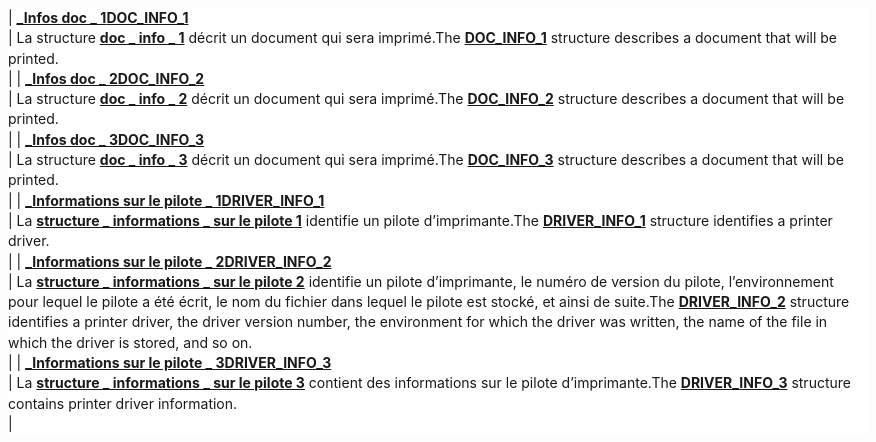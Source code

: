 | [<span data-ttu-id="abbf3-114">**\_Infos doc \_ 1**</span><span class="sxs-lookup"><span data-stu-id="abbf3-114">**DOC\_INFO\_1**</span></span>](doc-info-1.md)<br/>                                    | <span data-ttu-id="abbf3-115">La structure [**doc \_ info \_ 1**](/windows/desktop/printdocs/doc-info-1) décrit un document qui sera imprimé.</span><span class="sxs-lookup"><span data-stu-id="abbf3-115">The [**DOC\_INFO\_1**](/windows/desktop/printdocs/doc-info-1) structure describes a document that will be printed.</span></span><br/>                                                                                                                                                                                                                                                                                                                                                                                                                           |
| [<span data-ttu-id="abbf3-116">**\_Infos doc \_ 2**</span><span class="sxs-lookup"><span data-stu-id="abbf3-116">**DOC\_INFO\_2**</span></span>](doc-info-2.md)<br/>                                    | <span data-ttu-id="abbf3-117">La structure [**doc \_ info \_ 2**](/windows/desktop/printdocs/doc-info-2) décrit un document qui sera imprimé.</span><span class="sxs-lookup"><span data-stu-id="abbf3-117">The [**DOC\_INFO\_2**](/windows/desktop/printdocs/doc-info-2) structure describes a document that will be printed.</span></span><br/>                                                                                                                                                                                                                                                                                                                                                                                                                           |
| [<span data-ttu-id="abbf3-118">**\_Infos doc \_ 3**</span><span class="sxs-lookup"><span data-stu-id="abbf3-118">**DOC\_INFO\_3**</span></span>](doc-info-3.md)<br/>                                    | <span data-ttu-id="abbf3-119">La structure [**doc \_ info \_ 3**](/windows/desktop/printdocs/doc-info-3) décrit un document qui sera imprimé.</span><span class="sxs-lookup"><span data-stu-id="abbf3-119">The [**DOC\_INFO\_3**](/windows/desktop/printdocs/doc-info-3) structure describes a document that will be printed.</span></span><br/>                                                                                                                                                                                                                                                                                                                                                                                                                           |
| [<span data-ttu-id="abbf3-120">**\_Informations sur le pilote \_ 1**</span><span class="sxs-lookup"><span data-stu-id="abbf3-120">**DRIVER\_INFO\_1**</span></span>](driver-info-1.md)<br/>                              | <span data-ttu-id="abbf3-121">La [**structure \_ informations \_ sur le pilote 1**](/windows/desktop/printdocs/driver-info-1) identifie un pilote d’imprimante.</span><span class="sxs-lookup"><span data-stu-id="abbf3-121">The [**DRIVER\_INFO\_1**](/windows/desktop/printdocs/driver-info-1) structure identifies a printer driver.</span></span><br/>                                                                                                                                                                                                                                                                                                                                                                                                                                   |
| [<span data-ttu-id="abbf3-122">**\_Informations sur le pilote \_ 2**</span><span class="sxs-lookup"><span data-stu-id="abbf3-122">**DRIVER\_INFO\_2**</span></span>](driver-info-2.md)<br/>                              | <span data-ttu-id="abbf3-123">La [**structure \_ informations \_ sur le pilote 2**](/windows/desktop/printdocs/driver-info-2) identifie un pilote d’imprimante, le numéro de version du pilote, l’environnement pour lequel le pilote a été écrit, le nom du fichier dans lequel le pilote est stocké, et ainsi de suite.</span><span class="sxs-lookup"><span data-stu-id="abbf3-123">The [**DRIVER\_INFO\_2**](/windows/desktop/printdocs/driver-info-2) structure identifies a printer driver, the driver version number, the environment for which the driver was written, the name of the file in which the driver is stored, and so on.</span></span><br/>                                                                                                                                                                                                                                                                                       |
| [<span data-ttu-id="abbf3-124">**\_Informations sur le pilote \_ 3**</span><span class="sxs-lookup"><span data-stu-id="abbf3-124">**DRIVER\_INFO\_3**</span></span>](driver-info-3.md)<br/>                              | <span data-ttu-id="abbf3-125">La [**structure \_ informations \_ sur le pilote 3**](/windows/desktop/printdocs/driver-info-3) contient des informations sur le pilote d’imprimante.</span><span class="sxs-lookup"><span data-stu-id="abbf3-125">The [**DRIVER\_INFO\_3**](/windows/desktop/printdocs/driver-info-3) structure contains printer driver information.</span></span><br/>                                                                                                                                                                                                                                                                                                                                                                                                                           |